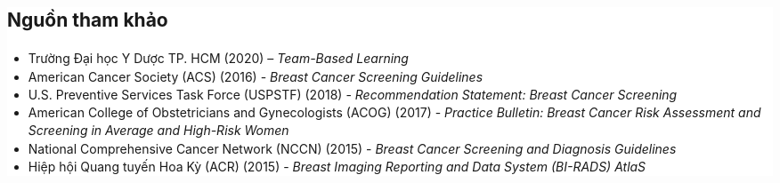 
## Nguồn tham khảo

- Trường Đại học Y Dược TP. HCM (2020) – _Team-Based Learning_  
- American Cancer Society (ACS) (2016) - _Breast Cancer Screening Guidelines_  
- U.S. Preventive Services Task Force (USPSTF) (2018) - _Recommendation Statement: Breast Cancer Screening_  
- American College of Obstetricians and Gynecologists (ACOG) (2017) - _Practice Bulletin: Breast Cancer Risk Assessment and Screening in Average and High-Risk Women_  
- National Comprehensive Cancer Network (NCCN) (2015) - _Breast Cancer Screening and Diagnosis Guidelines_  
- Hiệp hội Quang tuyến Hoa Kỳ (ACR) (2015) - _Breast Imaging Reporting and Data System (BI-RADS) AtlaS_  
